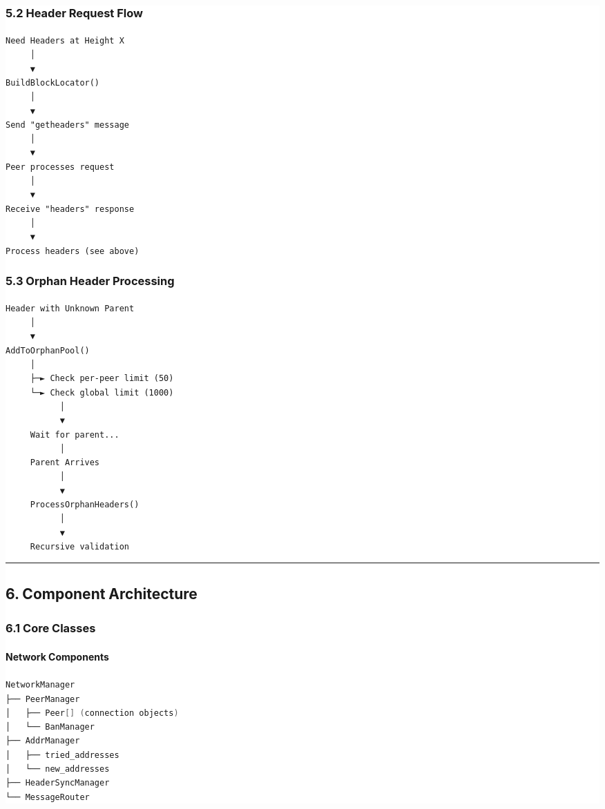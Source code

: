 
### 5.2 Header Request Flow

```
Need Headers at Height X
     │
     ▼
BuildBlockLocator()
     │
     ▼
Send "getheaders" message
     │
     ▼
Peer processes request
     │
     ▼
Receive "headers" response
     │
     ▼
Process headers (see above)
```

### 5.3 Orphan Header Processing

```
Header with Unknown Parent
     │
     ▼
AddToOrphanPool()
     │
     ├─► Check per-peer limit (50)
     └─► Check global limit (1000)
           │
           ▼
     Wait for parent...
           │
     Parent Arrives
           │
           ▼
     ProcessOrphanHeaders()
           │
           ▼
     Recursive validation
```

---

## 6. Component Architecture

### 6.1 Core Classes

#### Network Components
```cpp
NetworkManager
├── PeerManager
│   ├── Peer[] (connection objects)
│   └── BanManager
├── AddrManager
│   ├── tried_addresses
│   └── new_addresses
├── HeaderSyncManager
└── MessageRouter
```
